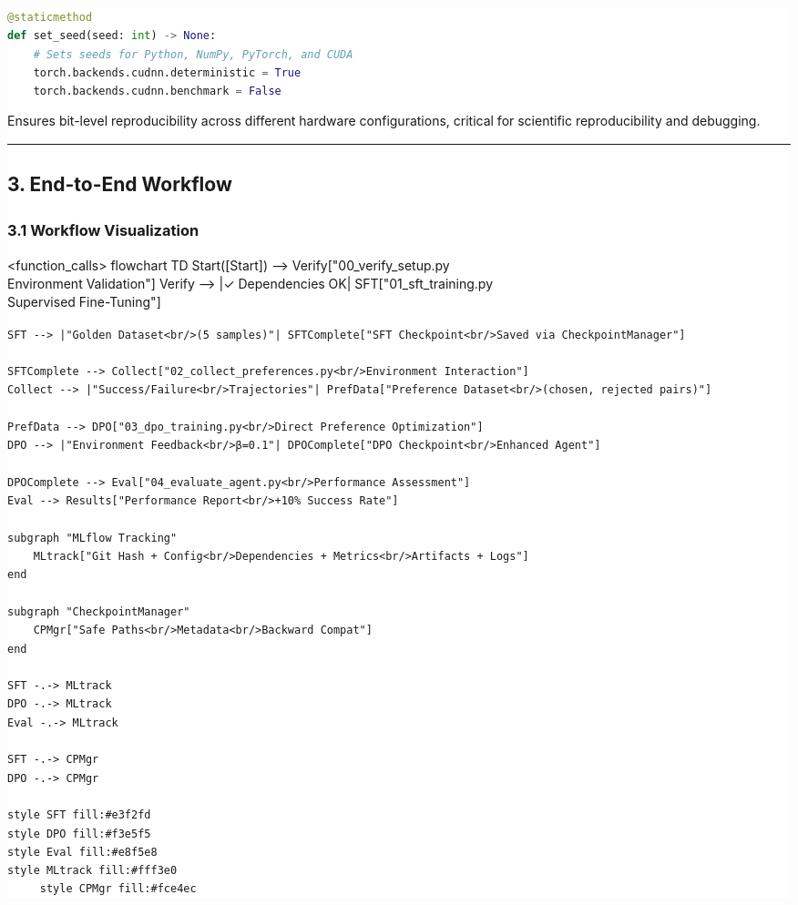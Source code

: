 ```python
@staticmethod
def set_seed(seed: int) -> None:
    # Sets seeds for Python, NumPy, PyTorch, and CUDA
    torch.backends.cudnn.deterministic = True
    torch.backends.cudnn.benchmark = False
```

Ensures bit-level reproducibility across different hardware configurations, critical for scientific reproducibility and debugging.

---

## 3. End-to-End Workflow

### 3.1 Workflow Visualization

<function_calls>
<invoke name="create_diagram">
<parameter name="content">flowchart TD
    Start([Start]) --> Verify["00_verify_setup.py<br/>Environment Validation"]
    Verify --> |✓ Dependencies OK| SFT["01_sft_training.py<br/>Supervised Fine-Tuning"]
    
    SFT --> |"Golden Dataset<br/>(5 samples)"| SFTComplete["SFT Checkpoint<br/>Saved via CheckpointManager"]
    
    SFTComplete --> Collect["02_collect_preferences.py<br/>Environment Interaction"]
    Collect --> |"Success/Failure<br/>Trajectories"| PrefData["Preference Dataset<br/>(chosen, rejected pairs)"]
    
    PrefData --> DPO["03_dpo_training.py<br/>Direct Preference Optimization"]
    DPO --> |"Environment Feedback<br/>β=0.1"| DPOComplete["DPO Checkpoint<br/>Enhanced Agent"]
    
    DPOComplete --> Eval["04_evaluate_agent.py<br/>Performance Assessment"]
    Eval --> Results["Performance Report<br/>+10% Success Rate"]
    
    subgraph "MLflow Tracking"
        MLtrack["Git Hash + Config<br/>Dependencies + Metrics<br/>Artifacts + Logs"]
    end
    
    subgraph "CheckpointManager"
        CPMgr["Safe Paths<br/>Metadata<br/>Backward Compat"]
    end
    
    SFT -.-> MLtrack
    DPO -.-> MLtrack
    Eval -.-> MLtrack
    
    SFT -.-> CPMgr
    DPO -.-> CPMgr
    
    style SFT fill:#e3f2fd
    style DPO fill:#f3e5f5
    style Eval fill:#e8f5e8
    style MLtrack fill:#fff3e0
         style CPMgr fill:#fce4ec
